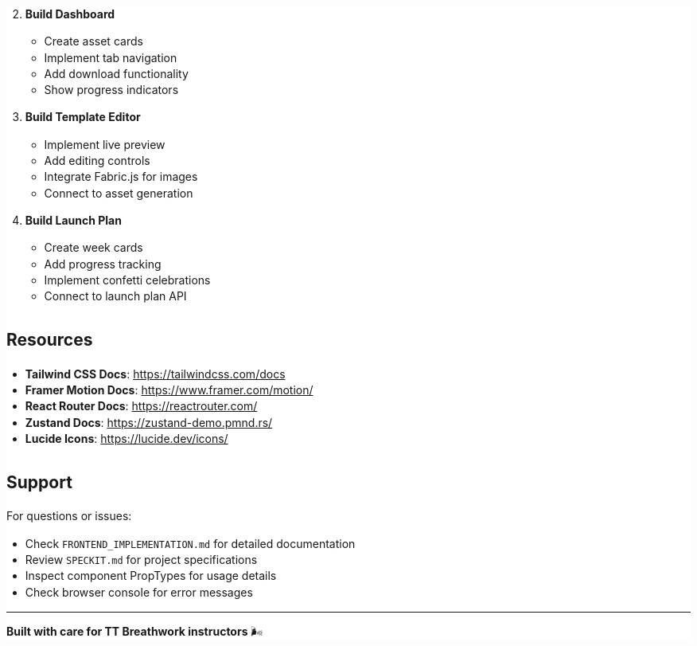 2. **Build Dashboard**
   - Create asset cards
   - Implement tab navigation
   - Add download functionality
   - Show progress indicators

3. **Build Template Editor**
   - Implement live preview
   - Add editing controls
   - Integrate Fabric.js for images
   - Connect to asset generation

4. **Build Launch Plan**
   - Create week cards
   - Add progress tracking
   - Implement confetti celebrations
   - Connect to launch plan API

## Resources

- **Tailwind CSS Docs**: https://tailwindcss.com/docs
- **Framer Motion Docs**: https://www.framer.com/motion/
- **React Router Docs**: https://reactrouter.com/
- **Zustand Docs**: https://zustand-demo.pmnd.rs/
- **Lucide Icons**: https://lucide.dev/icons/

## Support

For questions or issues:
- Check `FRONTEND_IMPLEMENTATION.md` for detailed documentation
- Review `SPECKIT.md` for project specifications
- Inspect component PropTypes for usage details
- Check browser console for error messages

---

**Built with care for TT Breathwork instructors** 🌬️
